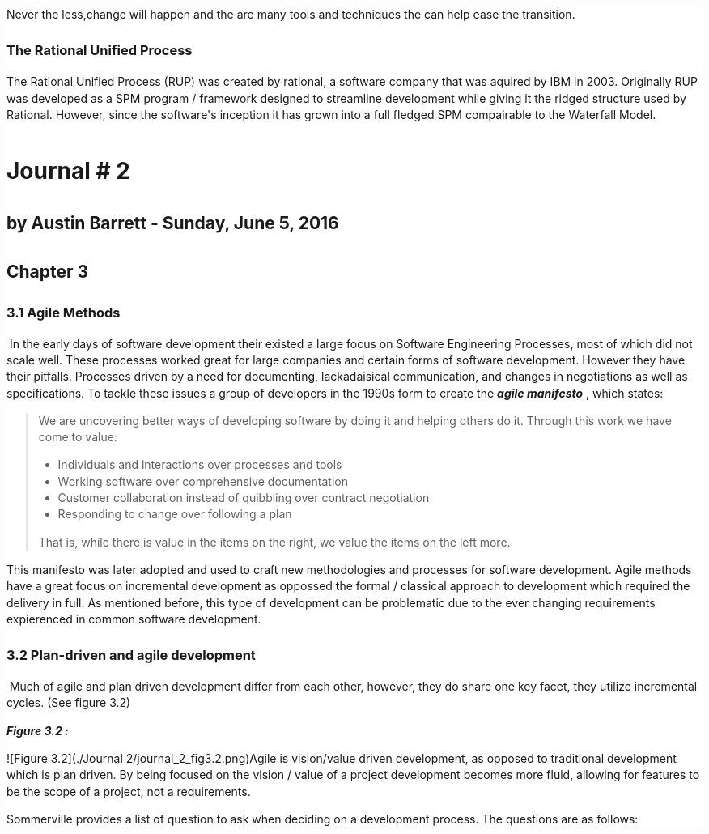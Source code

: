 Never the less,change will happen and the are many tools and techniques the can help ease the transition.

### **The Rational Unified Process**

The Rational Unified Process (RUP) was created by rational, a software company that was aquired by IBM in 2003. Originally RUP was developed as a SPM program / framework designed to streamline development while giving it the ridged structure used by Rational. However, since the software's inception it has grown into a full fledged SPM compairable to the Waterfall Model.
# Journal # 2

## by Austin Barrett - Sunday, June 5, 2016 

## Chapter 3	

### 3.1 Agile Methods

​	In the early days of software development their existed a large focus on Software Engineering Processes, most of which did not scale well. These processes worked great for large companies and certain forms of software development. However they have their pitfalls. Processes driven by a need for documenting, lackadaisical communication, and changes in negotiations as well as specifications. To tackle these issues a group of developers in the 1990s form to create the ***agile manifesto*** , which states:

> We are uncovering better ways of developing software by doing it and helping others do it. Through this work we have come to value:
> - Individuals and interactions over processes and tools
> - Working software over comprehensive documentation
> - Customer collaboration instead of quibbling over contract negotiation
> - Responding to change over following a plan
>
> That is, while there is value in the items on the right, we value the items on the left more.

This manifesto was later adopted and used to craft new methodologies and processes for software development. Agile methods have a great focus on incremental development as oppossed the formal / classical approach to development which required the delivery in full. As mentioned before, this type of development can be problematic due to the ever changing requirements expierenced in common software development. 

### 3.2 Plan-driven and agile development

​	Much of agile and plan driven development differ from each other, however, they do share one key facet, they utilize incremental cycles. (See figure 3.2)

***Figure 3.2 :***



![Figure 3.2](./Journal 2/journal_2_fig3.2.png)Agile is vision/value driven development, as opposed to traditional development which is plan driven. By being focused on the vision / value of a project development becomes more fluid, allowing for features to be the scope of a project, not a requirements.

Sommerville provides a list of question to ask when deciding on a development process. The questions are as follows:
